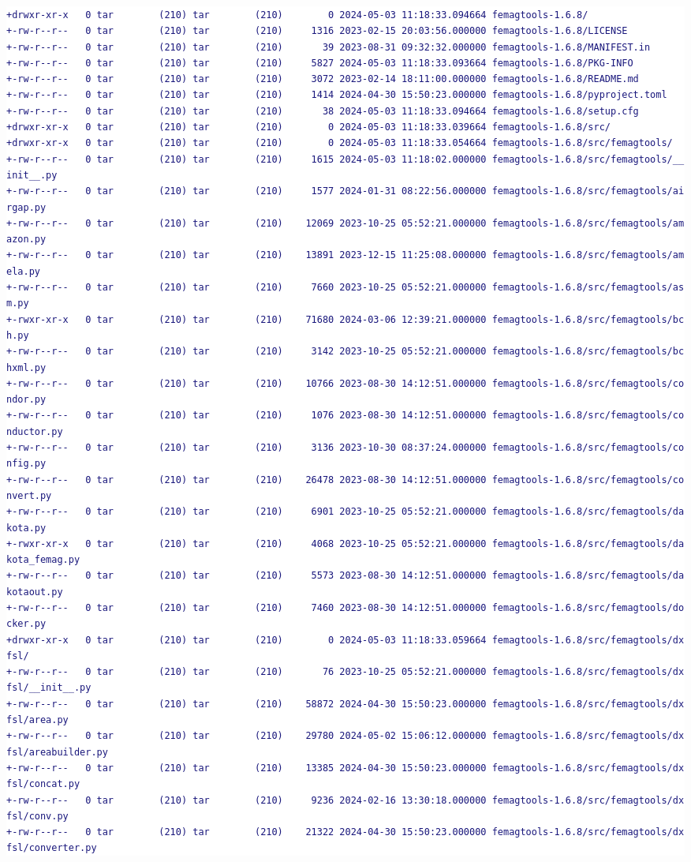 ```diff
+drwxr-xr-x   0 tar        (210) tar        (210)        0 2024-05-03 11:18:33.094664 femagtools-1.6.8/
+-rw-r--r--   0 tar        (210) tar        (210)     1316 2023-02-15 20:03:56.000000 femagtools-1.6.8/LICENSE
+-rw-r--r--   0 tar        (210) tar        (210)       39 2023-08-31 09:32:32.000000 femagtools-1.6.8/MANIFEST.in
+-rw-r--r--   0 tar        (210) tar        (210)     5827 2024-05-03 11:18:33.093664 femagtools-1.6.8/PKG-INFO
+-rw-r--r--   0 tar        (210) tar        (210)     3072 2023-02-14 18:11:00.000000 femagtools-1.6.8/README.md
+-rw-r--r--   0 tar        (210) tar        (210)     1414 2024-04-30 15:50:23.000000 femagtools-1.6.8/pyproject.toml
+-rw-r--r--   0 tar        (210) tar        (210)       38 2024-05-03 11:18:33.094664 femagtools-1.6.8/setup.cfg
+drwxr-xr-x   0 tar        (210) tar        (210)        0 2024-05-03 11:18:33.039664 femagtools-1.6.8/src/
+drwxr-xr-x   0 tar        (210) tar        (210)        0 2024-05-03 11:18:33.054664 femagtools-1.6.8/src/femagtools/
+-rw-r--r--   0 tar        (210) tar        (210)     1615 2024-05-03 11:18:02.000000 femagtools-1.6.8/src/femagtools/__init__.py
+-rw-r--r--   0 tar        (210) tar        (210)     1577 2024-01-31 08:22:56.000000 femagtools-1.6.8/src/femagtools/airgap.py
+-rw-r--r--   0 tar        (210) tar        (210)    12069 2023-10-25 05:52:21.000000 femagtools-1.6.8/src/femagtools/amazon.py
+-rw-r--r--   0 tar        (210) tar        (210)    13891 2023-12-15 11:25:08.000000 femagtools-1.6.8/src/femagtools/amela.py
+-rw-r--r--   0 tar        (210) tar        (210)     7660 2023-10-25 05:52:21.000000 femagtools-1.6.8/src/femagtools/asm.py
+-rwxr-xr-x   0 tar        (210) tar        (210)    71680 2024-03-06 12:39:21.000000 femagtools-1.6.8/src/femagtools/bch.py
+-rw-r--r--   0 tar        (210) tar        (210)     3142 2023-10-25 05:52:21.000000 femagtools-1.6.8/src/femagtools/bchxml.py
+-rw-r--r--   0 tar        (210) tar        (210)    10766 2023-08-30 14:12:51.000000 femagtools-1.6.8/src/femagtools/condor.py
+-rw-r--r--   0 tar        (210) tar        (210)     1076 2023-08-30 14:12:51.000000 femagtools-1.6.8/src/femagtools/conductor.py
+-rw-r--r--   0 tar        (210) tar        (210)     3136 2023-10-30 08:37:24.000000 femagtools-1.6.8/src/femagtools/config.py
+-rw-r--r--   0 tar        (210) tar        (210)    26478 2023-08-30 14:12:51.000000 femagtools-1.6.8/src/femagtools/convert.py
+-rw-r--r--   0 tar        (210) tar        (210)     6901 2023-10-25 05:52:21.000000 femagtools-1.6.8/src/femagtools/dakota.py
+-rwxr-xr-x   0 tar        (210) tar        (210)     4068 2023-10-25 05:52:21.000000 femagtools-1.6.8/src/femagtools/dakota_femag.py
+-rw-r--r--   0 tar        (210) tar        (210)     5573 2023-08-30 14:12:51.000000 femagtools-1.6.8/src/femagtools/dakotaout.py
+-rw-r--r--   0 tar        (210) tar        (210)     7460 2023-08-30 14:12:51.000000 femagtools-1.6.8/src/femagtools/docker.py
+drwxr-xr-x   0 tar        (210) tar        (210)        0 2024-05-03 11:18:33.059664 femagtools-1.6.8/src/femagtools/dxfsl/
+-rw-r--r--   0 tar        (210) tar        (210)       76 2023-10-25 05:52:21.000000 femagtools-1.6.8/src/femagtools/dxfsl/__init__.py
+-rw-r--r--   0 tar        (210) tar        (210)    58872 2024-04-30 15:50:23.000000 femagtools-1.6.8/src/femagtools/dxfsl/area.py
+-rw-r--r--   0 tar        (210) tar        (210)    29780 2024-05-02 15:06:12.000000 femagtools-1.6.8/src/femagtools/dxfsl/areabuilder.py
+-rw-r--r--   0 tar        (210) tar        (210)    13385 2024-04-30 15:50:23.000000 femagtools-1.6.8/src/femagtools/dxfsl/concat.py
+-rw-r--r--   0 tar        (210) tar        (210)     9236 2024-02-16 13:30:18.000000 femagtools-1.6.8/src/femagtools/dxfsl/conv.py
+-rw-r--r--   0 tar        (210) tar        (210)    21322 2024-04-30 15:50:23.000000 femagtools-1.6.8/src/femagtools/dxfsl/converter.py
```